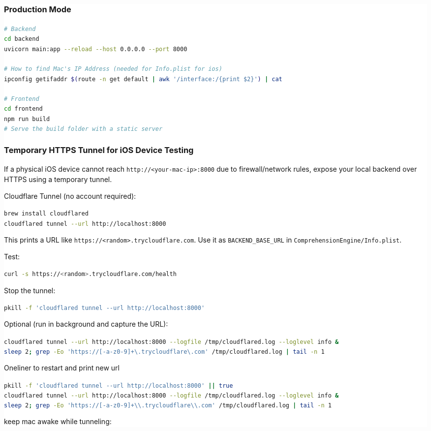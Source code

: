 ```bash
```

### Production Mode

```bash
# Backend
cd backend
uvicorn main:app --reload --host 0.0.0.0 --port 8000

# How to find Mac's IP Address (needed for Info.plist for ios)
ipconfig getifaddr $(route -n get default | awk '/interface:/{print $2}') | cat

# Frontend
cd frontend
npm run build
# Serve the build folder with a static server
```

### Temporary HTTPS Tunnel for iOS Device Testing

If a physical iOS device cannot reach `http://<your-mac-ip>:8000` due to firewall/network rules, expose your local backend over HTTPS using a temporary tunnel.

Cloudflare Tunnel (no account required):
```bash
brew install cloudflared
cloudflared tunnel --url http://localhost:8000
```
This prints a URL like `https://<random>.trycloudflare.com`. Use it as `BACKEND_BASE_URL` in `ComprehensionEngine/Info.plist`.

Test:
```bash
curl -s https://<random>.trycloudflare.com/health
```

Stop the tunnel:
```bash
pkill -f 'cloudflared tunnel --url http://localhost:8000'
```

Optional (run in background and capture the URL):
```bash
cloudflared tunnel --url http://localhost:8000 --logfile /tmp/cloudflared.log --loglevel info &
sleep 2; grep -Eo 'https://[-a-z0-9]+\.trycloudflare\.com' /tmp/cloudflared.log | tail -n 1
```

Oneliner to restart and print new url 
```bash 
pkill -f 'cloudflared tunnel --url http://localhost:8000' || true
cloudflared tunnel --url http://localhost:8000 --logfile /tmp/cloudflared.log --loglevel info &
sleep 2; grep -Eo 'https://[-a-z0-9]+\\.trycloudflare\\.com' /tmp/cloudflared.log | tail -n 1
```

keep mac awake while tunneling: 
